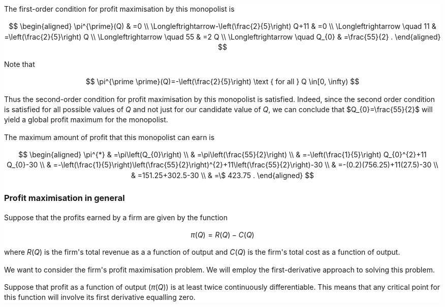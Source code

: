 The first-order condition for profit maximisation by this monopolist is

$$
\begin{aligned}
\pi^{\prime}(Q) & =0 \\
\Longleftrightarrow-\left(\frac{2}{5}\right) Q+11 & =0 \\
\Longleftrightarrow \quad 11 & =\left(\frac{2}{5}\right) Q \\
\Longleftrightarrow \quad 55 & =2 Q \\
\Longleftrightarrow \quad Q_{0} & =\frac{55}{2} .
\end{aligned}
$$

Note that

$$
\pi^{\prime \prime}(Q)=-\left(\frac{2}{5}\right) \text { for all } Q \in[0, \infty)
$$

Thus the second-order condition for profit maximisation by this monopolist is satisfied. Indeed, since the second order condition is satisfied for all possible values of $Q$ and not just for our candidate value of $Q$, we can conclude that $Q_{0}=\frac{55}{2}$ will yield a global profit maximum for the monopolist.


The maximum amount of profit that this monopolist can earn is

$$
\begin{aligned}
\pi^{*} & =\pi\left(Q_{0}\right) \\
& =\pi\left(\frac{55}{2}\right) \\
& =-\left(\frac{1}{5}\right) Q_{0}^{2}+11 Q_{0}-30 \\
& =-\left(\frac{1}{5}\right)\left(\frac{55}{2}\right)^{2}+11\left(\frac{55}{2}\right)-30 \\
& =-(0.2)(756.25)+11(27.5)-30 \\
& =151.25+302.5-30 \\
& =\$ 423.75 .
\end{aligned}
$$


### Profit maximisation in general

Suppose that the profits earned by a firm are given by the function

$$
\pi(Q)=R(Q)-C(Q)
$$

where $R(Q)$ is the firm's total revenue as a a function of output and $C(Q)$ is the firm's total cost as a function of output.

We want to consider the firm's profit maximisation problem. We will employ the first-derivative approach to solving this problem.


Suppose that profit as a function of output $(\pi(Q))$ is at least twice continuously differentiable. This means that any critical point for this function will involve its first derivative equalling zero.
